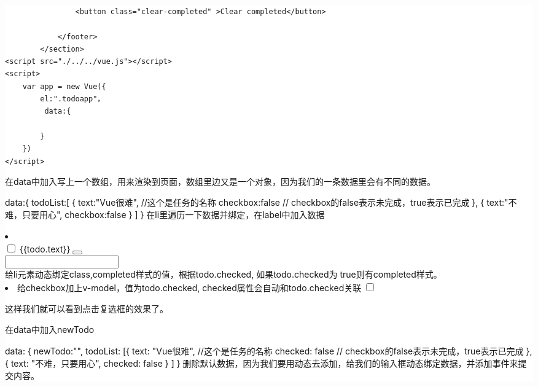                     <button class="clear-completed" >Clear completed</button>
        
                </footer>
            </section>
    <script src="./../../vue.js"></script>
    <script>
        var app = new Vue({
            el:".todoapp"，
             data:{
                
            }
        })
    </script>
</body>
</html>
在data中加入写上一个数组，用来渲染到页面，数组里边又是一个对象，因为我们的一条数据里会有不同的数据。

 data:{
        todoList:[
            {
                text:"Vue很难",  //这个是任务的名称
                checkbox:false  // checkbox的false表示未完成，true表示已完成
            },
            {
                text:"不难，只要用心", 
                checkbox:false
            }
        ]
    }
在li里遍历一下数据并绑定，在label中加入数据

 <li v-for="(todo,index) in todoList">
    <div class="view">
        <input class="toggle" type="checkbox">
        <label>{{todo.text}}</label>
        <button class="destroy"></button>
    </div>
    <input class="edit">
</li>
给li元素动态绑定class,completed样式的值，根据todo.checked, 如果todo.checked为 true则有completed样式。

<li v-for="(todo,index) in todoList" :class="{completed: todo.checked}">
给checkbox加上v-model，值为todo.checked, checked属性会自动和todo.checked关联

<input class="toggle" type="checkbox" v-model="todo.checked"/>

这样我们就可以看到点击复选框的效果了。

在data中加入newTodo

 data: {
    newTodo:"",
    todoList: [{
            text: "Vue很难", //这个是任务的名称
            checked: false // checkbox的false表示未完成，true表示已完成 
        },
        {
            text: "不难，只要用心",
            checked: false
        }
    ]
}
删除默认数据，因为我们要用动态去添加，给我们的输入框动态绑定数据，并添加事件来提交内容。
